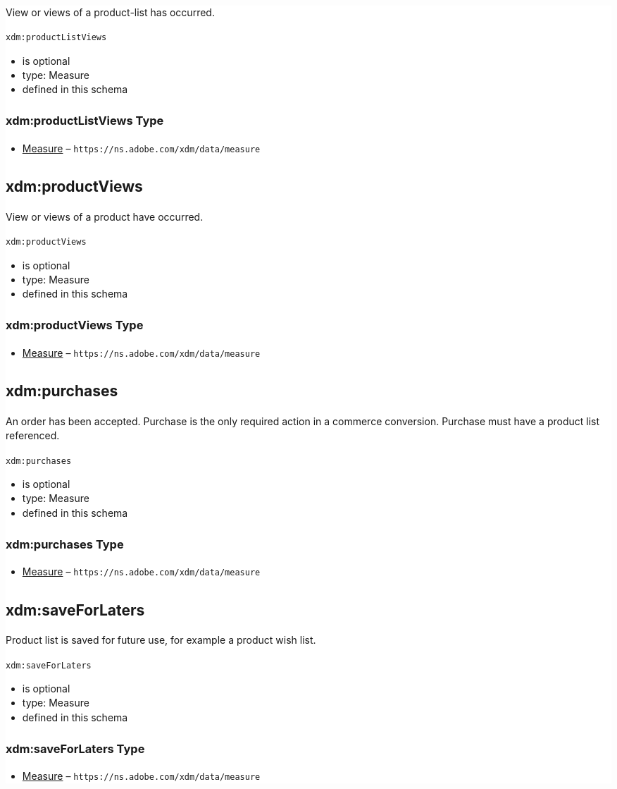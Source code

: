 View or views of a product-list has occurred.

`xdm:productListViews`
* is optional
* type: Measure
* defined in this schema

### xdm:productListViews Type


* [Measure](../data/measure.schema.md) – `https://ns.adobe.com/xdm/data/measure`





## xdm:productViews

View or views of a product have occurred.

`xdm:productViews`
* is optional
* type: Measure
* defined in this schema

### xdm:productViews Type


* [Measure](../data/measure.schema.md) – `https://ns.adobe.com/xdm/data/measure`





## xdm:purchases

An order has been accepted. Purchase is the only required action in a commerce conversion. Purchase must have a product list referenced.

`xdm:purchases`
* is optional
* type: Measure
* defined in this schema

### xdm:purchases Type


* [Measure](../data/measure.schema.md) – `https://ns.adobe.com/xdm/data/measure`





## xdm:saveForLaters

Product list is saved for future use, for example a product wish list.

`xdm:saveForLaters`
* is optional
* type: Measure
* defined in this schema

### xdm:saveForLaters Type


* [Measure](../data/measure.schema.md) – `https://ns.adobe.com/xdm/data/measure`





